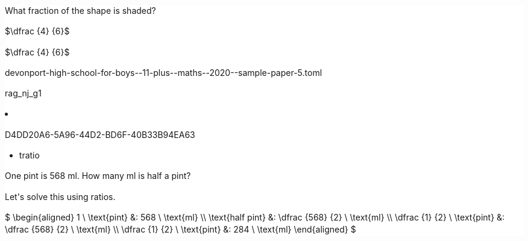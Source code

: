 What fraction of the shape is shaded?

</div>
<div class='workings'>
<div class='working'>

$\dfrac {4} {6}$

</div>
</div>
<div class='answers'>
<div class='answer'>

$\dfrac {4} {6}$

</div>
</div>

<div class='papername'>
<p>devonport-high-school-for-boys--11-plus--maths--2020--sample-paper-5.toml</p>
</div>
<div class='rag'>
<p>rag_nj_g1</p>
</div>
</div>
</li>
<li>
<div class='question_envelope rag_nj_red question'>
<div class='uuid'>
<p>D4DD20A6-5A96-44D2-BD6F-40B33B94EA63</p>
</div>
<div class='topics'>
<ul>
<li>
tratio
</li>
</ul>
</div>
<div class='question question'>

One pint is $568\ \text{ml}$. How many $\text{ml}$ is half a pint?

</div>
<div class='workings'>
<div class='working'>

Let's solve this using ratios. 

$
\begin{aligned}
1 \ \text{pint}                    &: 568 \ \text{ml} \\\\
\text{half pint}                   &: \dfrac {568} {2} \ \text{ml} \\\\
\dfrac {1} {2} \ \text{pint}       &: \dfrac {568} {2} \ \text{ml} \\\\
\dfrac {1} {2} \ \text{pint}       &: 284 \ \text{ml}
\end{aligned}
$
